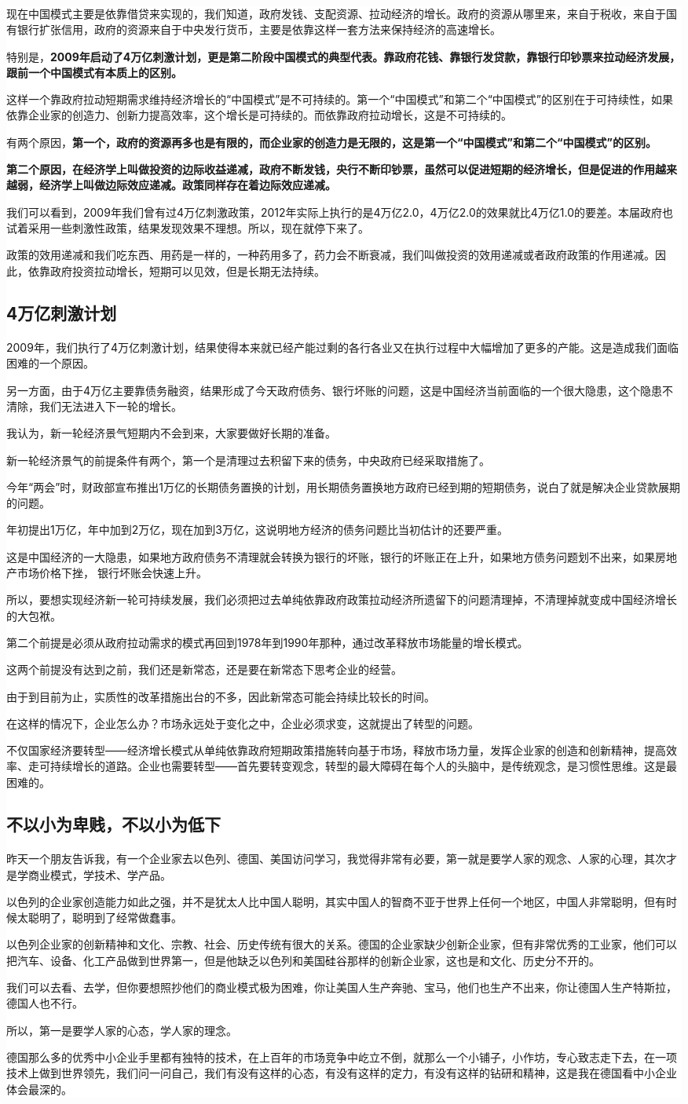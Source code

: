 现在中国模式主要是依靠借贷来实现的，我们知道，政府发钱、支配资源、拉动经济的增长。政府的资源从哪里来，来自于税收，来自于国有银行扩张信用，政府的资源来自于中央发行货币，主要是依靠这样一套方法来保持经济的高速增长。

特别是，**2009年启动了4万亿刺激计划，更是第二阶段中国模式的典型代表。靠政府花钱、靠银行发贷款，靠银行印钞票来拉动经济发展，跟前一个中国模式有本质上的区别。**

这样一个靠政府拉动短期需求维持经济增长的“中国模式”是不可持续的。第一个“中国模式”和第二个“中国模式”的区别在于可持续性，如果依靠企业家的创造力、创新力提高效率，这个增长是可持续的。而依靠政府拉动增长，这是不可持续的。

有两个原因，**第一个，政府的资源再多也是有限的，而企业家的创造力是无限的，这是第一个“中国模式”和第二个“中国模式”的区别。**

**第二个原因，在经济学上叫做投资的边际收益递减，政府不断发钱，央行不断印钞票，虽然可以促进短期的经济增长，但是促进的作用越来越弱，经济学上叫做边际效应递减。政策同样存在着边际效应递减。**

我们可以看到，2009年我们曾有过4万亿刺激政策，2012年实际上执行的是4万亿2.0，4万亿2.0的效果就比4万亿1.0的要差。本届政府也试着采用一些刺激性政策，结果发现效果不理想。所以，现在就停下来了。

政策的效用递减和我们吃东西、用药是一样的，一种药用多了，药力会不断衰减，我们叫做投资的效用递减或者政府政策的作用递减。因此，依靠政府投资拉动增长，短期可以见效，但是长期无法持续。

## 4万亿刺激计划

2009年，我们执行了4万亿刺激计划，结果使得本来就已经产能过剩的各行各业又在执行过程中大幅增加了更多的产能。这是造成我们面临困难的一个原因。

另一方面，由于4万亿主要靠债务融资，结果形成了今天政府债务、银行坏账的问题，这是中国经济当前面临的一个很大隐患，这个隐患不清除，我们无法进入下一轮的增长。

我认为，新一轮经济景气短期内不会到来，大家要做好长期的准备。

新一轮经济景气的前提条件有两个，第一个是清理过去积留下来的债务，中央政府已经采取措施了。

今年“两会”时，财政部宣布推出1万亿的长期债务置换的计划，用长期债务置换地方政府已经到期的短期债务，说白了就是解决企业贷款展期的问题。

年初提出1万亿，年中加到2万亿，现在加到3万亿，这说明地方经济的债务问题比当初估计的还要严重。

这是中国经济的一大隐患，如果地方政府债务不清理就会转换为银行的坏账，银行的坏账正在上升，如果地方债务问题划不出来，如果房地产市场价格下挫， 银行坏账会快速上升。

所以，要想实现经济新一轮可持续发展，我们必须把过去单纯依靠政府政策拉动经济所遗留下的问题清理掉，不清理掉就变成中国经济增长的大包袱。

第二个前提是必须从政府拉动需求的模式再回到1978年到1990年那种，通过改革释放市场能量的增长模式。

这两个前提没有达到之前，我们还是新常态，还是要在新常态下思考企业的经营。

由于到目前为止，实质性的改革措施出台的不多，因此新常态可能会持续比较长的时间。

在这样的情况下，企业怎么办？市场永远处于变化之中，企业必须求变，这就提出了转型的问题。

不仅国家经济要转型——经济增长模式从单纯依靠政府短期政策措施转向基于市场，释放市场力量，发挥企业家的创造和创新精神，提高效率、走可持续增长的道路。企业也需要转型——首先要转变观念，转型的最大障碍在每个人的头脑中，是传统观念，是习惯性思维。这是最困难的。

## 不以小为卑贱，不以小为低下

昨天一个朋友告诉我，有一个企业家去以色列、德国、美国访问学习，我觉得非常有必要，第一就是要学人家的观念、人家的心理，其次才是学商业模式，学技术、学产品。

以色列的企业家创造能力如此之强，并不是犹太人比中国人聪明，其实中国人的智商不亚于世界上任何一个地区，中国人非常聪明，但有时候太聪明了，聪明到了经常做蠢事。

以色列企业家的创新精神和文化、宗教、社会、历史传统有很大的关系。德国的企业家缺少创新企业家，但有非常优秀的工业家，他们可以把汽车、设备、化工产品做到世界第一，但是他缺乏以色列和美国硅谷那样的创新企业家，这也是和文化、历史分不开的。

我们可以去看、去学，但你要想照抄他们的商业模式极为困难，你让美国人生产奔驰、宝马，他们也生产不出来，你让德国人生产特斯拉，德国人也不行。

所以，第一是要学人家的心态，学人家的理念。

德国那么多的优秀中小企业手里都有独特的技术，在上百年的市场竞争中屹立不倒，就那么一个小铺子，小作坊，专心致志走下去，在一项技术上做到世界领先，我们问一问自己，我们有没有这样的心态，有没有这样的定力，有没有这样的钻研和精神，这是我在德国看中小企业体会最深的。
